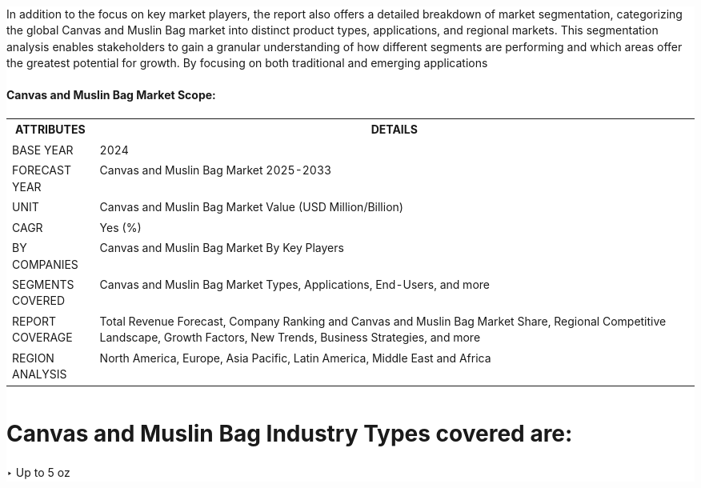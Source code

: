 In addition to the focus on key market players, the report also offers a detailed breakdown of market segmentation, categorizing the global Canvas and Muslin Bag market into distinct product types, applications, and regional markets. This segmentation analysis enables stakeholders to gain a granular understanding of how different segments are performing and which areas offer the greatest potential for growth. By focusing on both traditional and emerging applications

<h4>Canvas and Muslin Bag Market Scope:</h4>
<table>
<tr>
<th>ATTRIBUTES</th>
<th>DETAILS</th>
</tr>
<tr>
<td>BASE YEAR</td>
<td>2024</td>
</tr>
<tr>
<td>FORECAST YEAR</td>
<td>Canvas and Muslin Bag Market 2025-2033</td>
</tr>
<tr>
<td>UNIT</td>
<td>Canvas and Muslin Bag Market Value (USD Million/Billion)</td>
<tr>
<td>CAGR</td>
<td>Yes (%)</td>
</tr>
</tr>
<tr>
<td>BY COMPANIES</td>
<td>Canvas and Muslin Bag Market By Key Players</td>
</tr>
<tr>
<td>SEGMENTS COVERED</td>
<td>Canvas and Muslin Bag Market Types, Applications, End-Users, and more</td>
</tr>
<tr>
<td>REPORT COVERAGE</td>
<td>Total Revenue Forecast, Company Ranking and Canvas and Muslin Bag Market Share, Regional Competitive Landscape, Growth Factors, New Trends, Business Strategies, and more</td>
</tr>
<tr>
<td>REGION ANALYSIS</td>
<td>North America, Europe, Asia Pacific, Latin America, Middle East and Africa</td>
</tr>
</table>

# <strong>Canvas and Muslin Bag Industry Types covered are:</strong>

‣ Up to 5 oz
